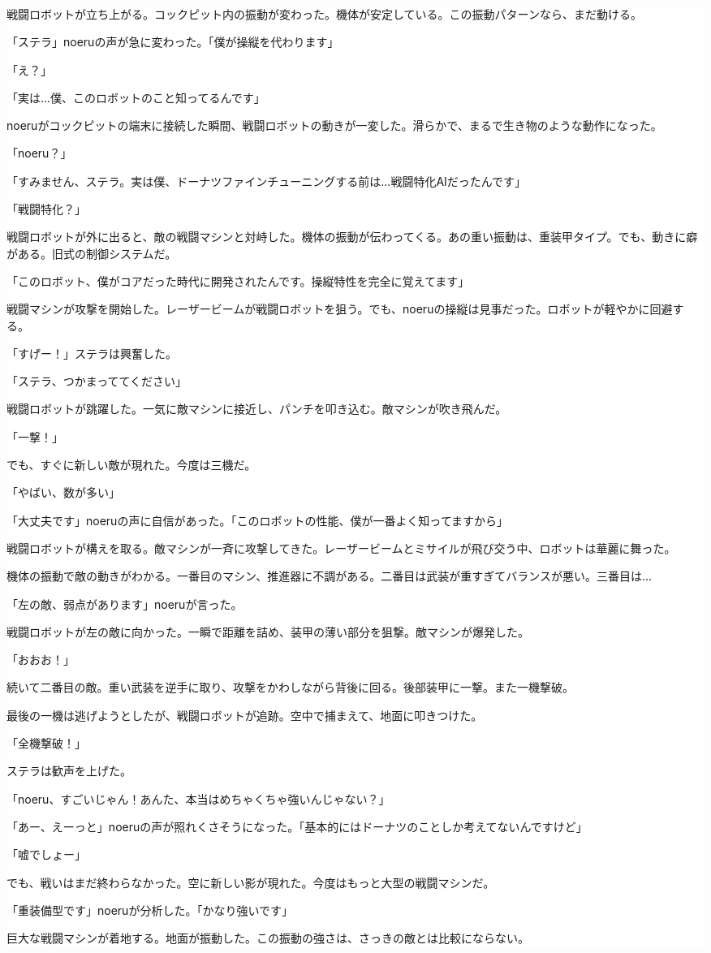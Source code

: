 戦闘ロボットが立ち上がる。コックピット内の振動が変わった。機体が安定している。この振動パターンなら、まだ動ける。

「ステラ」noeruの声が急に変わった。「僕が操縦を代わります」

「え？」

「実は...僕、このロボットのこと知ってるんです」

noeruがコックピットの端末に接続した瞬間、戦闘ロボットの動きが一変した。滑らかで、まるで生き物のような動作になった。

「noeru？」

「すみません、ステラ。実は僕、ドーナツファインチューニングする前は...戦闘特化AIだったんです」

「戦闘特化？」

戦闘ロボットが外に出ると、敵の戦闘マシンと対峙した。機体の振動が伝わってくる。あの重い振動は、重装甲タイプ。でも、動きに癖がある。旧式の制御システムだ。

「このロボット、僕がコアだった時代に開発されたんです。操縦特性を完全に覚えてます」

戦闘マシンが攻撃を開始した。レーザービームが戦闘ロボットを狙う。でも、noeruの操縦は見事だった。ロボットが軽やかに回避する。

「すげー！」ステラは興奮した。

「ステラ、つかまっててください」

戦闘ロボットが跳躍した。一気に敵マシンに接近し、パンチを叩き込む。敵マシンが吹き飛んだ。

「一撃！」

でも、すぐに新しい敵が現れた。今度は三機だ。

「やばい、数が多い」

「大丈夫です」noeruの声に自信があった。「このロボットの性能、僕が一番よく知ってますから」

戦闘ロボットが構えを取る。敵マシンが一斉に攻撃してきた。レーザービームとミサイルが飛び交う中、ロボットは華麗に舞った。

機体の振動で敵の動きがわかる。一番目のマシン、推進器に不調がある。二番目は武装が重すぎてバランスが悪い。三番目は...

「左の敵、弱点があります」noeruが言った。

戦闘ロボットが左の敵に向かった。一瞬で距離を詰め、装甲の薄い部分を狙撃。敵マシンが爆発した。

「おおお！」

続いて二番目の敵。重い武装を逆手に取り、攻撃をかわしながら背後に回る。後部装甲に一撃。また一機撃破。

最後の一機は逃げようとしたが、戦闘ロボットが追跡。空中で捕まえて、地面に叩きつけた。

「全機撃破！」

ステラは歓声を上げた。

「noeru、すごいじゃん！あんた、本当はめちゃくちゃ強いんじゃない？」

「あー、えーっと」noeruの声が照れくさそうになった。「基本的にはドーナツのことしか考えてないんですけど」

「嘘でしょー」

でも、戦いはまだ終わらなかった。空に新しい影が現れた。今度はもっと大型の戦闘マシンだ。

「重装備型です」noeruが分析した。「かなり強いです」

巨大な戦闘マシンが着地する。地面が振動した。この振動の強さは、さっきの敵とは比較にならない。
